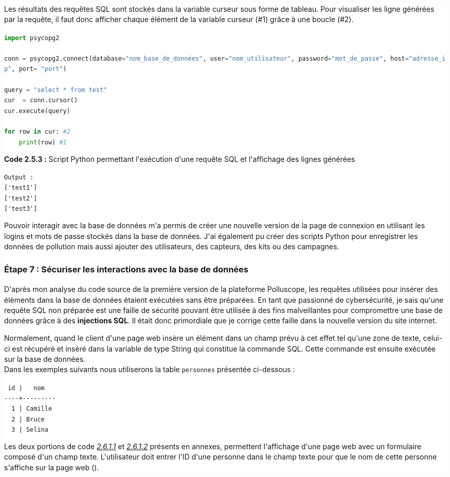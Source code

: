 Les résultats des requêtes SQL sont stockés dans la variable curseur sous forme de tableau. Pour visualiser les ligne générées par la requête, il faut donc afficher chaque élément de la variable curseur (#1) grâce à une boucle (#2).

```py
import psycopg2

conn = psycopg2.connect(database="nom_base_de_données", user="nom_utilisateur", password="mot_de_passe", host="adresse_ip", port= "port")

query = "select * from test"
cur  = conn.cursor()
cur.execute(query)

for row in cur: #2
    print(row) #1
```
**Code 2.5.3 :** Script Python permettant l'exécution d'une requête SQL et l'affichage des lignes générées

```
Output :
['test1']
['test2']
['test3']
```

Pouvoir interagir avec la base de données m'a permis de créer une nouvelle version de la page de connexion en utilisant les logins et mots de passe stockés dans la base de données. J'ai également pu créer des scripts Python pour enregistrer les données de pollution mais aussi ajouter des utilisateurs, des capteurs, des kits ou des campagnes.

### <violet>Étape 7 : Sécuriser les interactions avec la base de données</violet>

D'après mon analyse du code source de la première version de la plateforme Polluscope, les requêtes utilisées pour insérer des éléments dans la base de données étaient exécutées sans être préparées. En tant que passionné de cybersécurité, je sais qu'une requête SQL non préparée est une faille de sécurité pouvant être utilisée à des fins malveillantes pour compromettre une base de données grâce à des **injections SQL**. Il était donc primordiale que je corrige cette faille dans la nouvelle version du site internet.

Normalement, quand le client d'une page web insère un élément dans un champ prévu à cet effet tel qu'une zone de texte, celui-ci est récupéré et inséré dans la variable de type String qui constitue la commande SQL. Cette commande est ensuite exécutée sur la base de données. \
Dans les exemples suivants nous utiliserons la table ```personnes``` présentée ci-dessous :
```
 id |   nom
----+---------
  1 | Camille
  2 | Bruce
  3 | Selina
```

Les deux portions de code [*2.6.1.1*](#code-2611--fichier-indexhtml) et [*2.6.1.2*](#code-2612--fichier-apppy) présents en annexes, permettent l'affichage d'une page web avec un formulaire composé d'un champ texte. L'utilisateur doit entrer l'ID d'une personne dans le champ texte pour que le nom de cette personne s'affiche sur la page web ().
